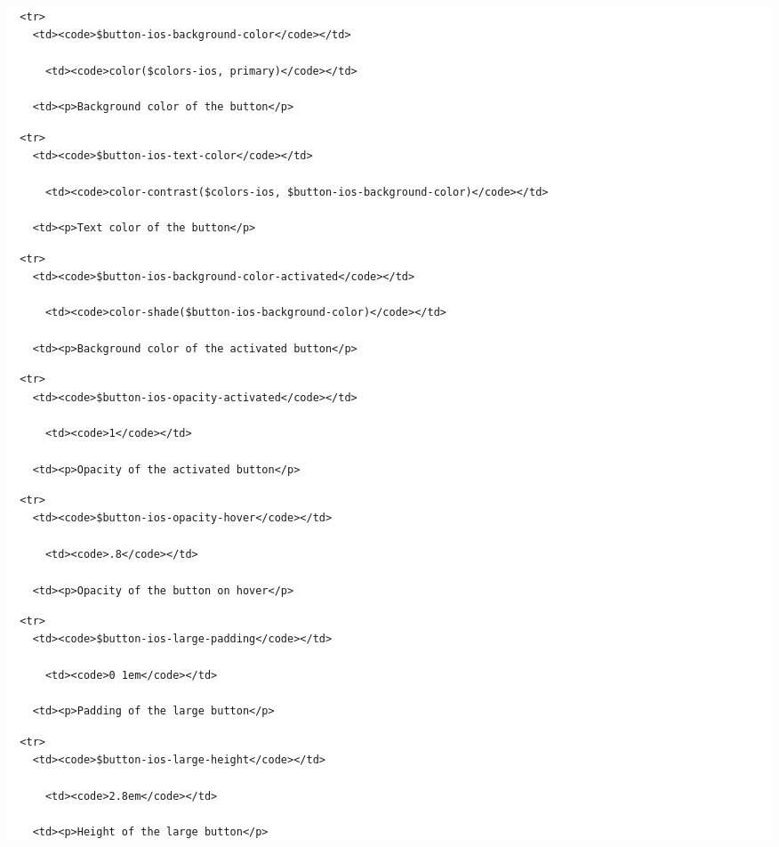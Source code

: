       <tr>
        <td><code>$button-ios-background-color</code></td>

          <td><code>color($colors-ios, primary)</code></td>

        <td><p>Background color of the button</p>
</td>
      </tr>

      <tr>
        <td><code>$button-ios-text-color</code></td>

          <td><code>color-contrast($colors-ios, $button-ios-background-color)</code></td>

        <td><p>Text color of the button</p>
</td>
      </tr>

      <tr>
        <td><code>$button-ios-background-color-activated</code></td>

          <td><code>color-shade($button-ios-background-color)</code></td>

        <td><p>Background color of the activated button</p>
</td>
      </tr>

      <tr>
        <td><code>$button-ios-opacity-activated</code></td>

          <td><code>1</code></td>

        <td><p>Opacity of the activated button</p>
</td>
      </tr>

      <tr>
        <td><code>$button-ios-opacity-hover</code></td>

          <td><code>.8</code></td>

        <td><p>Opacity of the button on hover</p>
</td>
      </tr>

      <tr>
        <td><code>$button-ios-large-padding</code></td>

          <td><code>0 1em</code></td>

        <td><p>Padding of the large button</p>
</td>
      </tr>

      <tr>
        <td><code>$button-ios-large-height</code></td>

          <td><code>2.8em</code></td>

        <td><p>Height of the large button</p>
</td>
      </tr>
